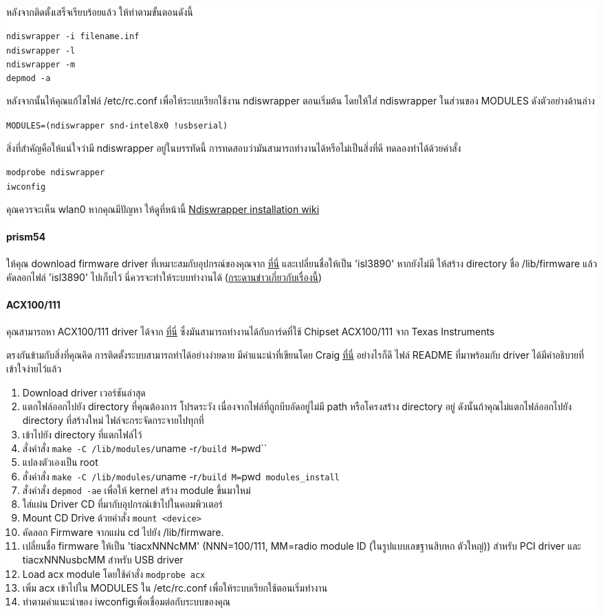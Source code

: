 หลังจากติดตั้งเสร็จเรียบร้อยแล้ว ให้ทำตามขั้นตอนดังนี้

```
ndiswrapper -i filename.inf
ndiswrapper -l
ndiswrapper -m
depmod -a

```

หลังจากนั้นให้คุณแก้ไขไฟล์ /etc/rc.conf เพื่อให้ระบบเรียกใช้งาน ndiswrapper ตอนเริ่มต้น โดยให้ใส่ ndiswrapper ในส่วนของ MODULES ดังตัวอย่างด้านล่าง

```
MODULES=(ndiswrapper snd-intel8x0 !usbserial)

```

สิ่งที่สำคัญคือให้แน่ใจว่ามี ndiswrapper อยู่ในบรรทัดนี้ การทดสอบว่ามันสามารถทำงานได้หรือไม่เป็นสิ่งที่ดี ทดลองทำได้ด้วยคำสั่ง

```
modprobe ndiswrapper
iwconfig

```

คุณควรจะเห็น wlan0 หากคุณมีปัญหา ให้ดูที่หน้านี้ [Ndiswrapper installation wiki](http://ndiswrapper.sourceforge.net/mediawiki/index.php/Installation)

#### prism54

ให้คุณ download firmware driver ที่เหมาะสมกับอุปกรณ์ของคุณจาก [ที่นี่](http://www.prism54.org/) และเปลี่ยนชื่อให้เป็น 'isl3890' หากยังไม่มี ให้สร้าง directory ชื่อ /lib/firmware แล้วคัดลอกไฟล์ 'isl3890' ไปเก็บไว้ นี่ควรจะทำให้ระบบทำงานได้ ([กระดานข่าวเกี่ยวกับเรื่องนี้](https://bbs.archlinux.org/viewtopic.php?t=16569&start=0&postdays=0&postorder=asc&highlight=siocsifflags+such+file++directory))

#### ACX100/111

คุณสามารถหา ACX100/111 driver ได้จาก [ที่นี่](http://acx100.sourceforge.net/) ซึ่งมันสามารถทำงานได้กับการ์ดที่ใช้ Chipset ACX100/111 จาก Texas Instruments

ตรงกันข้ามกับสิ่งที่คุณคิด การติดตั้งระบบสามารถทำได้อย่างง่ายดาย มีคำแนะนำที่เขียนโดย Craig [ที่นี่](http://www.houseofcraig.net/acx100_howto.php) อย่างไรก็ดี ไฟล์ README ที่มาพร้อมกับ driver ได้มีคำอธิบายที่เข้าใจง่ายไว้แล้ว

1.  Download driver เวอร์ชันล่าสุด
2.  แตกไฟล์ออกไปยัง directory ที่คุณต้องการ โปรดระวัง เนื่องจากไฟล์ที่ถูกบีบอัดอยู่ไม่มี path หรือโครงสร้าง directory อยู่ ดังนั้นถ้าคุณไม่แตกไฟล์ออกไปยัง directory ที่สร้างใหม่ ไฟล์จะกระจัดกระจายไปทุกที่
3.  เข้าไปยัง directory ที่แตกไฟล์ไว้
4.  สั่งคำสั่ง `make -C /lib/modules/`uname -r`/build M=`pwd`` 
5.  แปลงตัวเองเป็น root
6.  สั่งคำสั่ง `make -C /lib/modules/`uname -r`/build M=`pwd` modules_install` 
7.  สั่งคำสั่ง `depmod -ae` เพื่อให้ kernel สร้าง module ขึ้นมาใหม่
8.  ใส่แผ่น Driver CD ที่มากับอุปกรณ์เข้าไปในคอมพิวเตอร์
9.  Mount CD Drive ด้วยคำสั่ง `mount <device>` 
10.  คัดลอก Firmware จากแผ่น cd ไปยัง /lib/firmware.
11.  เปลี่ยนชื่อ firmware ให้เป็น 'tiacxNNNcMM' (NNN=100/111, MM=radio module ID (ในรูปแบบเลขฐานสิบหก ตัวใหญ่)) สำหรับ PCI driver และ tiacxNNNusbcMM สำหรับ USB driver
12.  Load acx module โดยใช้คำสั่ง `modprobe acx` 
13.  เพิ่ม acx เข้าไปใน MODULES ใน /etc/rc.conf เพื่อให้ระบบเรียกใช้ตอนเริ่มทำงาน
14.  ทำตามคำแนะนำของ iwconfigเพื่อเชื่อมต่อกับระบบของคุณ
